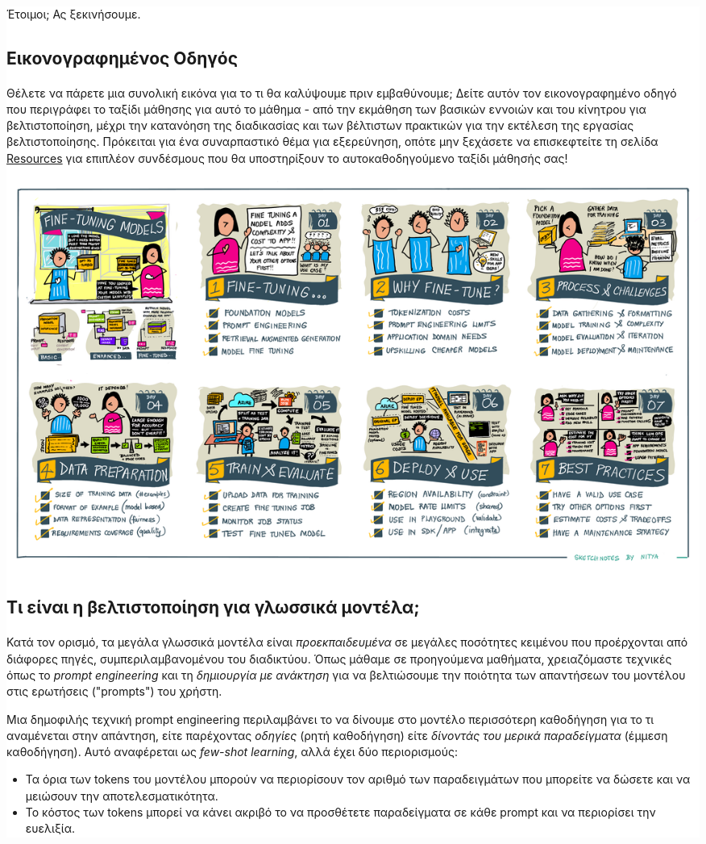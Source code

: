Έτοιμοι; Ας ξεκινήσουμε.

## Εικονογραφημένος Οδηγός

Θέλετε να πάρετε μια συνολική εικόνα για το τι θα καλύψουμε πριν εμβαθύνουμε; Δείτε αυτόν τον εικονογραφημένο οδηγό που περιγράφει το ταξίδι μάθησης για αυτό το μάθημα - από την εκμάθηση των βασικών εννοιών και του κίνητρου για βελτιστοποίηση, μέχρι την κατανόηση της διαδικασίας και των βέλτιστων πρακτικών για την εκτέλεση της εργασίας βελτιστοποίησης. Πρόκειται για ένα συναρπαστικό θέμα για εξερεύνηση, οπότε μην ξεχάσετε να επισκεφτείτε τη σελίδα [Resources](./RESOURCES.md?WT.mc_id=academic-105485-koreyst) για επιπλέον συνδέσμους που θα υποστηρίξουν το αυτοκαθοδηγούμενο ταξίδι μάθησής σας!

![Illustrated Guide to Fine Tuning Language Models](../../../translated_images/18-fine-tuning-sketchnote.11b21f9ec8a703467a120cb79a28b5ac1effc8d8d9d5b31bbbac6b8640432e14.el.png)

## Τι είναι η βελτιστοποίηση για γλωσσικά μοντέλα;

Κατά τον ορισμό, τα μεγάλα γλωσσικά μοντέλα είναι _προεκπαιδευμένα_ σε μεγάλες ποσότητες κειμένου που προέρχονται από διάφορες πηγές, συμπεριλαμβανομένου του διαδικτύου. Όπως μάθαμε σε προηγούμενα μαθήματα, χρειαζόμαστε τεχνικές όπως το _prompt engineering_ και τη _δημιουργία με ανάκτηση_ για να βελτιώσουμε την ποιότητα των απαντήσεων του μοντέλου στις ερωτήσεις ("prompts") του χρήστη.

Μια δημοφιλής τεχνική prompt engineering περιλαμβάνει το να δίνουμε στο μοντέλο περισσότερη καθοδήγηση για το τι αναμένεται στην απάντηση, είτε παρέχοντας _οδηγίες_ (ρητή καθοδήγηση) είτε _δίνοντάς του μερικά παραδείγματα_ (έμμεση καθοδήγηση). Αυτό αναφέρεται ως _few-shot learning_, αλλά έχει δύο περιορισμούς:

- Τα όρια των tokens του μοντέλου μπορούν να περιορίσουν τον αριθμό των παραδειγμάτων που μπορείτε να δώσετε και να μειώσουν την αποτελεσματικότητα.
- Το κόστος των tokens μπορεί να κάνει ακριβό το να προσθέτετε παραδείγματα σε κάθε prompt και να περιορίσει την ευελιξία.
